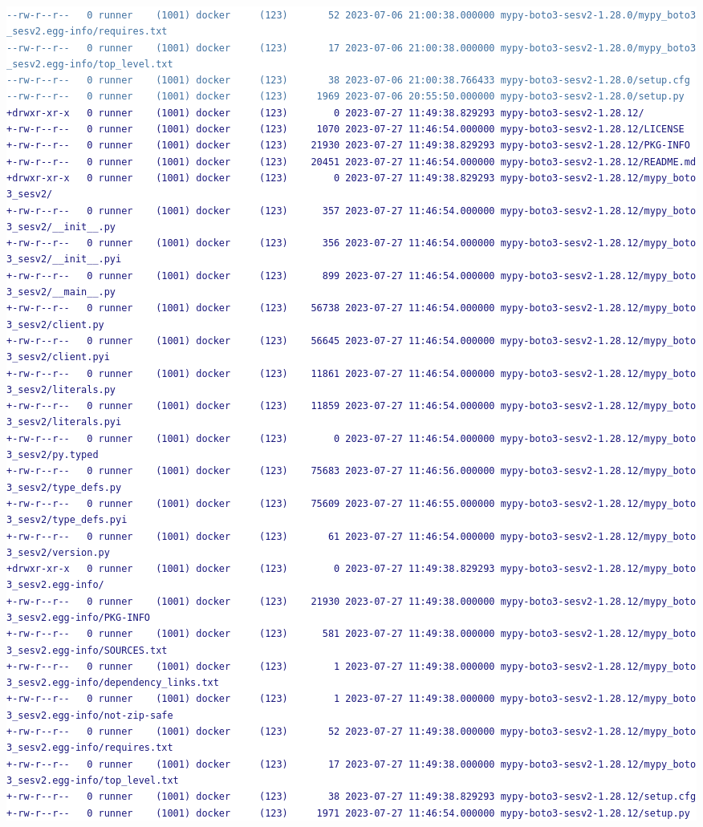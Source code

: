 ```diff
--rw-r--r--   0 runner    (1001) docker     (123)       52 2023-07-06 21:00:38.000000 mypy-boto3-sesv2-1.28.0/mypy_boto3_sesv2.egg-info/requires.txt
--rw-r--r--   0 runner    (1001) docker     (123)       17 2023-07-06 21:00:38.000000 mypy-boto3-sesv2-1.28.0/mypy_boto3_sesv2.egg-info/top_level.txt
--rw-r--r--   0 runner    (1001) docker     (123)       38 2023-07-06 21:00:38.766433 mypy-boto3-sesv2-1.28.0/setup.cfg
--rw-r--r--   0 runner    (1001) docker     (123)     1969 2023-07-06 20:55:50.000000 mypy-boto3-sesv2-1.28.0/setup.py
+drwxr-xr-x   0 runner    (1001) docker     (123)        0 2023-07-27 11:49:38.829293 mypy-boto3-sesv2-1.28.12/
+-rw-r--r--   0 runner    (1001) docker     (123)     1070 2023-07-27 11:46:54.000000 mypy-boto3-sesv2-1.28.12/LICENSE
+-rw-r--r--   0 runner    (1001) docker     (123)    21930 2023-07-27 11:49:38.829293 mypy-boto3-sesv2-1.28.12/PKG-INFO
+-rw-r--r--   0 runner    (1001) docker     (123)    20451 2023-07-27 11:46:54.000000 mypy-boto3-sesv2-1.28.12/README.md
+drwxr-xr-x   0 runner    (1001) docker     (123)        0 2023-07-27 11:49:38.829293 mypy-boto3-sesv2-1.28.12/mypy_boto3_sesv2/
+-rw-r--r--   0 runner    (1001) docker     (123)      357 2023-07-27 11:46:54.000000 mypy-boto3-sesv2-1.28.12/mypy_boto3_sesv2/__init__.py
+-rw-r--r--   0 runner    (1001) docker     (123)      356 2023-07-27 11:46:54.000000 mypy-boto3-sesv2-1.28.12/mypy_boto3_sesv2/__init__.pyi
+-rw-r--r--   0 runner    (1001) docker     (123)      899 2023-07-27 11:46:54.000000 mypy-boto3-sesv2-1.28.12/mypy_boto3_sesv2/__main__.py
+-rw-r--r--   0 runner    (1001) docker     (123)    56738 2023-07-27 11:46:54.000000 mypy-boto3-sesv2-1.28.12/mypy_boto3_sesv2/client.py
+-rw-r--r--   0 runner    (1001) docker     (123)    56645 2023-07-27 11:46:54.000000 mypy-boto3-sesv2-1.28.12/mypy_boto3_sesv2/client.pyi
+-rw-r--r--   0 runner    (1001) docker     (123)    11861 2023-07-27 11:46:54.000000 mypy-boto3-sesv2-1.28.12/mypy_boto3_sesv2/literals.py
+-rw-r--r--   0 runner    (1001) docker     (123)    11859 2023-07-27 11:46:54.000000 mypy-boto3-sesv2-1.28.12/mypy_boto3_sesv2/literals.pyi
+-rw-r--r--   0 runner    (1001) docker     (123)        0 2023-07-27 11:46:54.000000 mypy-boto3-sesv2-1.28.12/mypy_boto3_sesv2/py.typed
+-rw-r--r--   0 runner    (1001) docker     (123)    75683 2023-07-27 11:46:56.000000 mypy-boto3-sesv2-1.28.12/mypy_boto3_sesv2/type_defs.py
+-rw-r--r--   0 runner    (1001) docker     (123)    75609 2023-07-27 11:46:55.000000 mypy-boto3-sesv2-1.28.12/mypy_boto3_sesv2/type_defs.pyi
+-rw-r--r--   0 runner    (1001) docker     (123)       61 2023-07-27 11:46:54.000000 mypy-boto3-sesv2-1.28.12/mypy_boto3_sesv2/version.py
+drwxr-xr-x   0 runner    (1001) docker     (123)        0 2023-07-27 11:49:38.829293 mypy-boto3-sesv2-1.28.12/mypy_boto3_sesv2.egg-info/
+-rw-r--r--   0 runner    (1001) docker     (123)    21930 2023-07-27 11:49:38.000000 mypy-boto3-sesv2-1.28.12/mypy_boto3_sesv2.egg-info/PKG-INFO
+-rw-r--r--   0 runner    (1001) docker     (123)      581 2023-07-27 11:49:38.000000 mypy-boto3-sesv2-1.28.12/mypy_boto3_sesv2.egg-info/SOURCES.txt
+-rw-r--r--   0 runner    (1001) docker     (123)        1 2023-07-27 11:49:38.000000 mypy-boto3-sesv2-1.28.12/mypy_boto3_sesv2.egg-info/dependency_links.txt
+-rw-r--r--   0 runner    (1001) docker     (123)        1 2023-07-27 11:49:38.000000 mypy-boto3-sesv2-1.28.12/mypy_boto3_sesv2.egg-info/not-zip-safe
+-rw-r--r--   0 runner    (1001) docker     (123)       52 2023-07-27 11:49:38.000000 mypy-boto3-sesv2-1.28.12/mypy_boto3_sesv2.egg-info/requires.txt
+-rw-r--r--   0 runner    (1001) docker     (123)       17 2023-07-27 11:49:38.000000 mypy-boto3-sesv2-1.28.12/mypy_boto3_sesv2.egg-info/top_level.txt
+-rw-r--r--   0 runner    (1001) docker     (123)       38 2023-07-27 11:49:38.829293 mypy-boto3-sesv2-1.28.12/setup.cfg
+-rw-r--r--   0 runner    (1001) docker     (123)     1971 2023-07-27 11:46:54.000000 mypy-boto3-sesv2-1.28.12/setup.py
```
